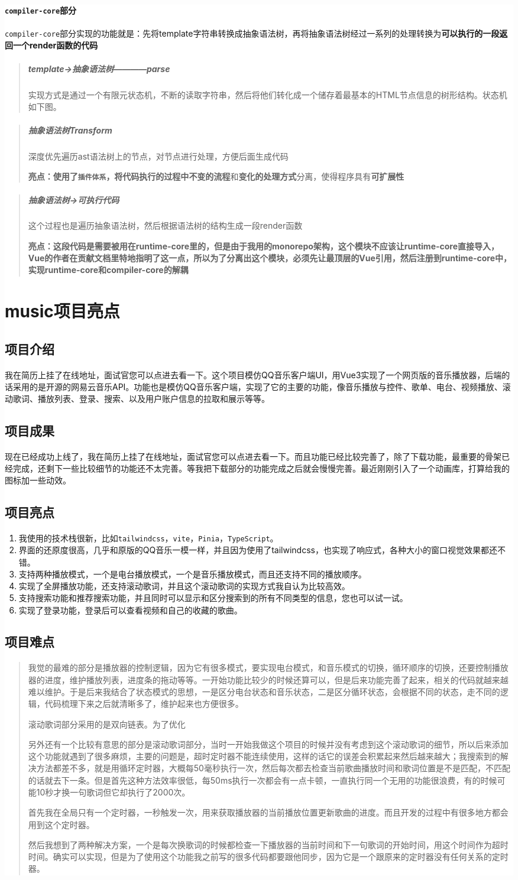 #### `compiler-core`部分

`compiler-core`部分实现的功能就是：先将template字符串转换成抽象语法树，再将抽象语法树经过一系列的处理转换为**可以执行的一段返回一个render函数的代码**

> ##### template->抽象语法树————parse
>
> 实现方式是通过一个有限元状态机，不断的读取字符串，然后将他们转化成一个储存着最基本的HTML节点信息的树形结构。状态机如下图。
>
> 

> ##### 抽象语法树Transform
>
> 深度优先遍历ast语法树上的节点，对节点进行处理，方便后面生成代码
>
> **亮点：**使用了`插件体系`，将代码执行的过程中**不变的流程**和**变化的处理方式**分离，使得程序具有**可扩展性**

> ##### 抽象语法树->可执行代码
>
> 这个过程也是遍历抽象语法树，然后根据语法树的结构生成一段render函数
>
> **亮点：**这段代码是需要被用在runtime-core里的，但是由于我用的monorepo架构，这个模块不应该让runtime-core直接导入，Vue的作者在贡献文档里特地指明了这一点，所以为了分离出这个模块，必须**先让最顶层的Vue引用，然后注册到runtime-core中，实现runtime-core和compiler-core的解耦**



# music项目亮点

## 项目介绍

我在简历上挂了在线地址，面试官您可以点进去看一下。这个项目模仿QQ音乐客户端UI，用Vue3实现了一个网页版的音乐播放器，后端的话采用的是开源的网易云音乐API。功能也是模仿QQ音乐客户端，实现了它的主要的功能，像音乐播放与控件、歌单、电台、视频播放、滚动歌词、播放列表、登录、搜索、以及用户账户信息的拉取和展示等等。

## 项目成果

现在已经成功上线了，我在简历上挂了在线地址，面试官您可以点进去看一下。而且功能已经比较完善了，除了下载功能，最重要的骨架已经完成，还剩下一些比较细节的功能还不太完善。等我把下载部分的功能完成之后就会慢慢完善。最近刚刚引入了一个动画库，打算给我的图标加一些动效。

## 项目亮点

1. 我使用的技术栈很新，比如`tailwindcss`，`vite`，`Pinia`，`TypeScript`。
2. 界面的还原度很高，几乎和原版的QQ音乐一模一样，并且因为使用了tailwindcss，也实现了响应式，各种大小的窗口视觉效果都还不错。
3. 支持两种播放模式，一个是电台播放模式，一个是音乐播放模式，而且还支持不同的播放顺序。
4. 实现了全屏播放功能，还支持滚动歌词，并且这个滚动歌词的实现方式我自认为比较高效。
5. 支持搜索功能和推荐搜索功能，并且同时可以显示和区分搜索到的所有不同类型的信息，您也可以试一试。
6. 实现了登录功能，登录后可以查看视频和自己的收藏的歌曲。

## 项目难点

> 我觉的最难的部分是播放器的控制逻辑，因为它有很多模式，要实现电台模式，和音乐模式的切换，循环顺序的切换，还要控制播放器的进度，维护播放列表，进度条的拖动等等。一开始功能比较少的时候还算可以，但是后来功能完善了起来，相关的代码就越来越难以维护。于是后来我结合了状态模式的思想，一是区分电台状态和音乐状态，二是区分循环状态，会根据不同的状态，走不同的逻辑，代码梳理下来之后就清晰多了，维护起来也方便很多。
>
> 滚动歌词部分采用的是双向链表。为了优化
>
> 另外还有一个比较有意思的部分是滚动歌词部分，当时一开始我做这个项目的时候并没有考虑到这个滚动歌词的细节，所以后来添加这个功能就遇到了很多麻烦，主要的问题是，超时定时器不能连续使用，这样的话它的误差会积累起来然后越来越大；我搜索到的解决方法都差不多，就是用循环定时器，大概每50毫秒执行一次，然后每次都去检查当前歌曲播放时间和歌词位置是不是匹配，不匹配的话就去下一条。但是首先这种方法效率很低，每50ms执行一次都会有一点卡顿，一直执行同一个无用的功能很浪费，有的时候可能10秒才换一句歌词但它却执行了2000次。
>
> 首先我在全局只有一个定时器，一秒触发一次，用来获取播放器的当前播放位置更新歌曲的进度。而且开发的过程中有很多地方都会用到这个定时器。
>
> 然后我想到了两种解决方案，一个是每次换歌词的时候都检查一下播放器的当前时间和下一句歌词的开始时间，用这个时间作为超时时间。确实可以实现，但是为了使用这个功能我之前写的很多代码都要跟他同步，因为它是一个跟原来的定时器没有任何关系的定时器。
>